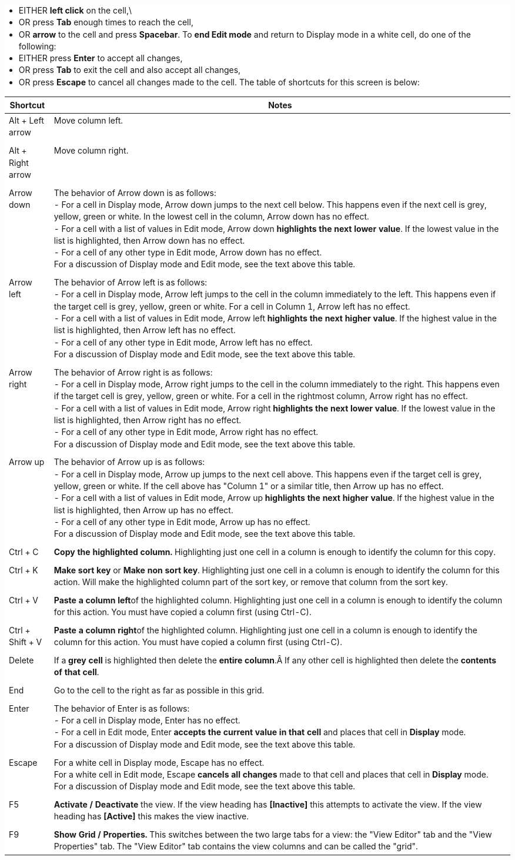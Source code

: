   - EITHER **left click** on the cell,\
  - OR press **Tab** enough times to reach the cell,
  - OR **arrow** to the cell and press **Spacebar**.
 To **end Edit mode** and return to Display mode in a white cell, do one of the following:
  - EITHER press **Enter** to accept all changes,
  - OR press **Tab** to exit the cell and also accept all changes,
  - OR press **Escape** to cancel all changes made to the cell.
 The table of shortcuts for this screen is below:


|Shortcut|Notes|
|--------|-----|
|Alt + Left arrow|Move column left.|
| | |
|Alt + Right arrow|Move column right.|
| | |
|Arrow down|The behavior of Arrow down is as follows:<br> -  For a cell in Display mode, Arrow down jumps to the next cell below. This happens even if the next cell is grey, yellow, green or white. In the lowest cell in the column, Arrow down has no effect.<br> -  For a cell with a list of values in Edit mode, Arrow down **highlights the next lower value**. If the lowest value in the list is highlighted, then Arrow down has no effect.<br> -  For a cell of any other type in Edit mode, Arrow down has no effect.<br>For a discussion of Display mode and Edit mode, see the text above this table.|
| | |
|Arrow left|The behavior of Arrow left is as follows:<br> -  For a cell in Display mode, Arrow left jumps to the cell in the column immediately to the left. This happens even if the target cell is grey, yellow, green or white. For a cell in Column 1, Arrow left has no effect.<br> -  For a cell with a list of values in Edit mode, Arrow left **highlights the next higher value**. If the highest value in the list is highlighted, then Arrow left has no effect.<br> - For a cell of any other type in Edit mode, Arrow left has no effect.<br>For a discussion of Display mode and Edit mode, see the text above this table.|
| | |
|Arrow right|The behavior of Arrow right is as follows:<br> -  For a cell in Display mode, Arrow right jumps to the cell in the column immediately to the right. This happens even if the target cell is grey, yellow, green or white. For a cell in the rightmost column, Arrow right has no effect.<br> -  For a cell with a list of values in Edit mode, Arrow right **highlights the next lower value**. If the lowest value in the list is highlighted, then Arrow right has no effect.<br> -  For a cell of any other type in Edit mode, Arrow right has no effect.<br>For a discussion of Display mode and Edit mode, see the text above this table.|
| | |
|Arrow up|The behavior of Arrow up is as follows:<br> - For a cell in Display mode, Arrow up jumps to the next cell above. This happens even if the target cell is grey, yellow, green or white. If the cell above has "Column 1" or a similar title, then Arrow up has no effect.<br> -  For a cell with a list of values in Edit mode, Arrow up **highlights the next higher value**. If the highest value in the list is highlighted, then Arrow up has no effect.<br> -  For a cell of any other type in Edit mode, Arrow up has no effect.<br>For a discussion of Display mode and Edit mode, see the text above this table.|
| | |
|Ctrl + C|**Copy the highlighted column.** Highlighting just one cell in a column is enough to identify the column for this copy.|
| | |
|Ctrl + K|**Make sort key** or **Make non sort key**. Highlighting just one cell in a column is enough to identify the column for this action. Will make the highlighted column part of the sort key, or remove that column from the sort key.|
| | |
|Ctrl + V|**Paste a column left**of the highlighted column. Highlighting just one cell in a column is enough to identify the column for this action. You must have copied a column first \(using Ctrl-C\).|
| | |
|Ctrl + Shift + V|**Paste a column right**of the highlighted column. Highlighting just one cell in a column is enough to identify the column for this action. You must have copied a column first \(using Ctrl-C\).|
| | |
|Delete|If a **grey cell** is highlighted then delete the **entire column**.Â If any other cell is highlighted then delete the **contents of that cell**.|
| | |
|End|Go to the cell to the right as far as possible in this grid.|
| | |
|Enter|The behavior of Enter is as follows:<br> -  For a cell in Display mode, Enter has no effect.<br> -  For a cell in Edit mode, Enter **accepts the current value in that cell** and places that cell in **Display** mode.<br>For a discussion of Display mode and Edit mode, see the text above this table.|
| | |
|Escape|For a white cell in Display mode, Escape has no effect.<br>For a white cell in Edit mode, Escape **cancels all changes** made to that cell and places that cell in **Display** mode.<br>For a discussion of Display mode and Edit mode, see the text above this table.|
| | |
|F5|**Activate / Deactivate** the view. If the view heading has **\[Inactive\]** this attempts to activate the view. If the view heading has **\[Active\]** this makes the view inactive.|
| | |
|F9|**Show Grid / Properties.** This switches between the two large tabs for a view: the "View Editor" tab and the "View Properties" tab. The "View Editor" tab contains the view columns and can be called the "grid".|
